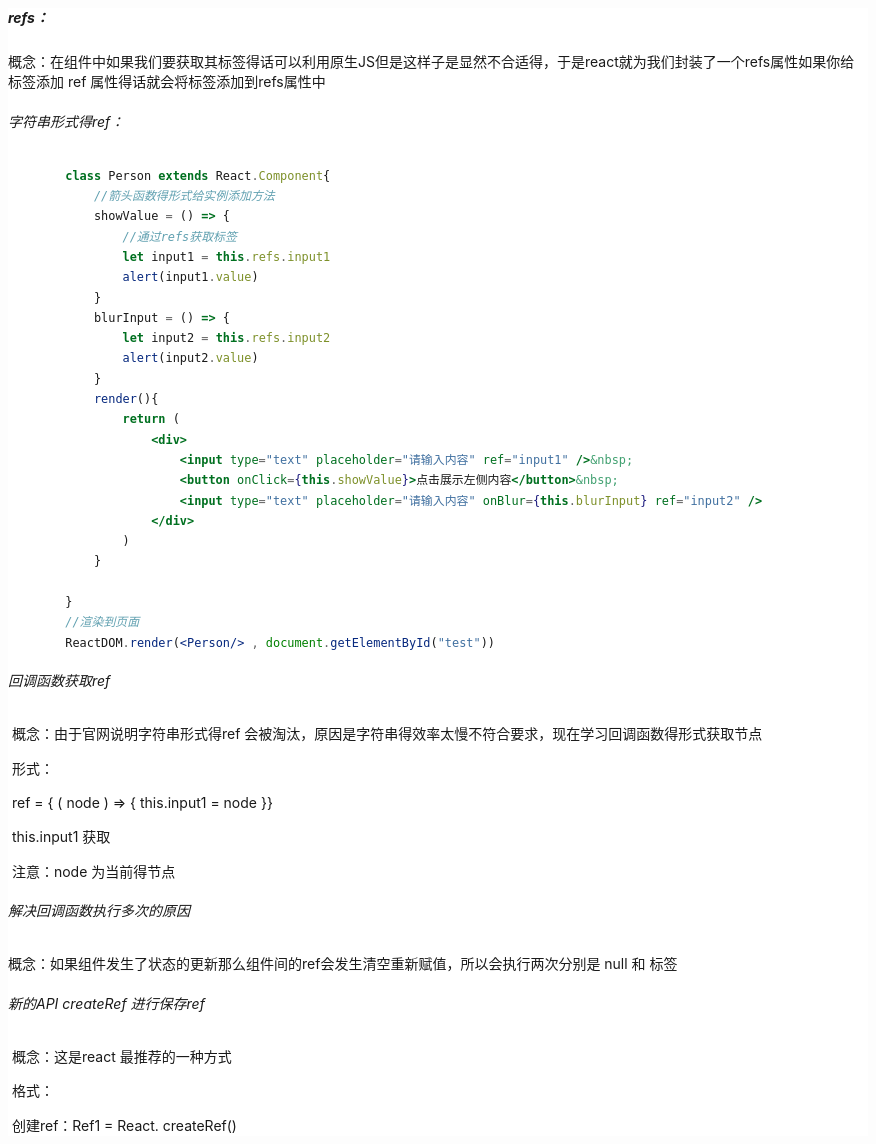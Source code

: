 ##### 			refs：

​				概念：在组件中如果我们要获取其标签得话可以利用原生JS但是这样子是显然不合适得，于是react就为我们封装了一个refs属性如果你给标签添加 ref 属性得话就会将标签添加到refs属性中

###### 				字符串形式得ref：

```jsx
        class Person extends React.Component{
            //箭头函数得形式给实例添加方法
            showValue = () => {
                //通过refs获取标签
                let input1 = this.refs.input1
                alert(input1.value)
            }
            blurInput = () => {
                let input2 = this.refs.input2
                alert(input2.value)
            }
            render(){
                return (
                    <div>
                        <input type="text" placeholder="请输入内容" ref="input1" />&nbsp;
                        <button onClick={this.showValue}>点击展示左侧内容</button>&nbsp;
                        <input type="text" placeholder="请输入内容" onBlur={this.blurInput} ref="input2" />
                    </div>
                )
            }

        }
        //渲染到页面
        ReactDOM.render(<Person/> , document.getElementById("test"))
```

###### 					回调函数获取ref

​						概念：由于官网说明字符串形式得ref 会被淘汰，原因是字符串得效率太慢不符合要求，现在学习回调函数得形式获取节点

​						形式：

​							ref = { ( node ) => { this.input1 = node }}

​							this.input1 获取

​						注意：node 为当前得节点

###### 					解决回调函数执行多次的原因

​						概念：如果组件发生了状态的更新那么组件间的ref会发生清空重新赋值，所以会执行两次分别是 null 和 标签

###### 					新的API createRef 进行保存ref

​						概念：这是react 最推荐的一种方式

​						格式：

​							创建ref：Ref1 = React. createRef()
